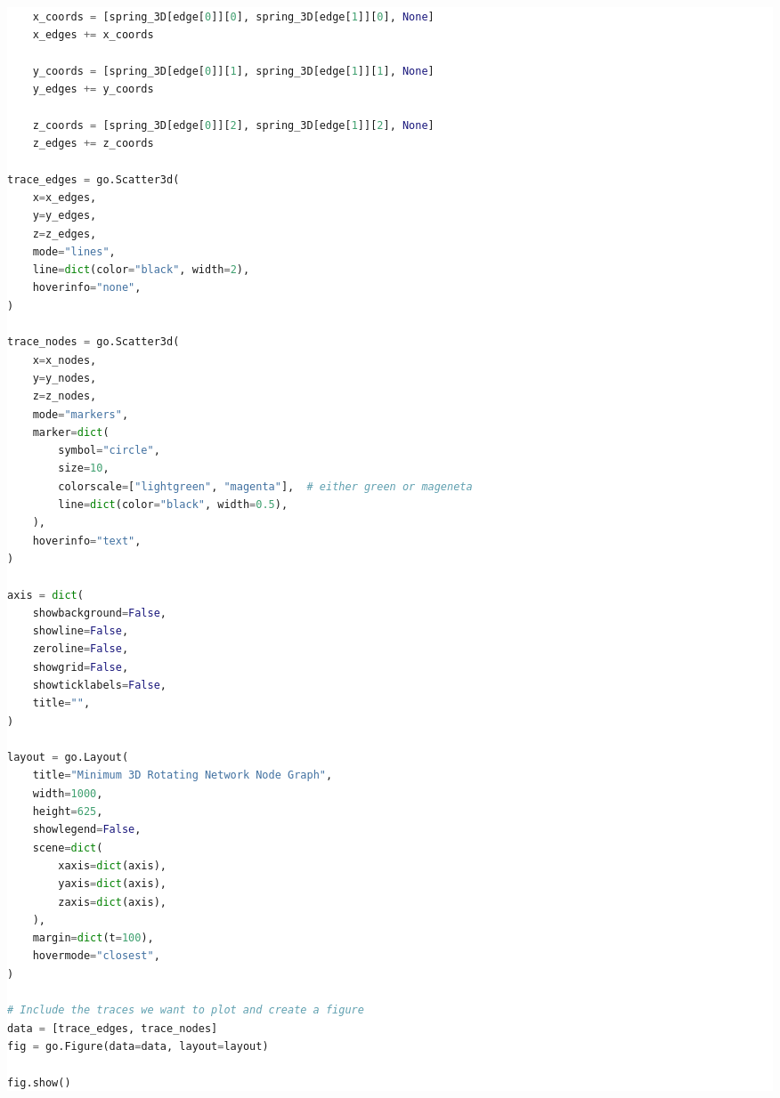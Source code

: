 ```python
    x_coords = [spring_3D[edge[0]][0], spring_3D[edge[1]][0], None]
    x_edges += x_coords

    y_coords = [spring_3D[edge[0]][1], spring_3D[edge[1]][1], None]
    y_edges += y_coords

    z_coords = [spring_3D[edge[0]][2], spring_3D[edge[1]][2], None]
    z_edges += z_coords

trace_edges = go.Scatter3d(
    x=x_edges,
    y=y_edges,
    z=z_edges,
    mode="lines",
    line=dict(color="black", width=2),
    hoverinfo="none",
)

trace_nodes = go.Scatter3d(
    x=x_nodes,
    y=y_nodes,
    z=z_nodes,
    mode="markers",
    marker=dict(
        symbol="circle",
        size=10,
        colorscale=["lightgreen", "magenta"],  # either green or mageneta
        line=dict(color="black", width=0.5),
    ),
    hoverinfo="text",
)

axis = dict(
    showbackground=False,
    showline=False,
    zeroline=False,
    showgrid=False,
    showticklabels=False,
    title="",
)

layout = go.Layout(
    title="Minimum 3D Rotating Network Node Graph",
    width=1000,
    height=625,
    showlegend=False,
    scene=dict(
        xaxis=dict(axis),
        yaxis=dict(axis),
        zaxis=dict(axis),
    ),
    margin=dict(t=100),
    hovermode="closest",
)

# Include the traces we want to plot and create a figure
data = [trace_edges, trace_nodes]
fig = go.Figure(data=data, layout=layout)

fig.show()
```
